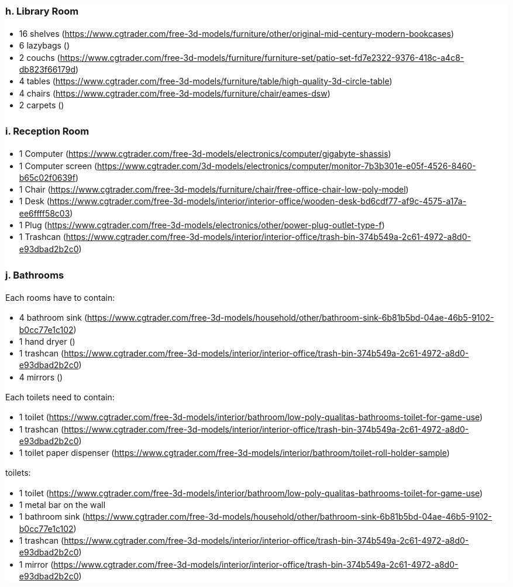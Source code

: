 ### h. Library Room

- 16 shelves (https://www.cgtrader.com/free-3d-models/furniture/other/original-mid-century-modern-bookcases)
- 6 lazybags ()
- 2 couchs (https://www.cgtrader.com/free-3d-models/furniture/furniture-set/patio-set-fd7e2322-9376-418c-a4c8-db823f66179d)
- 4 tables (https://www.cgtrader.com/free-3d-models/furniture/table/high-quality-3d-circle-table)
- 4 chairs (https://www.cgtrader.com/free-3d-models/furniture/chair/eames-dsw)
- 2 carpets ()

### i. Reception Room

- 1 Computer (https://www.cgtrader.com/free-3d-models/electronics/computer/gigabyte-shassis)
- 1 Computer screen (https://www.cgtrader.com/3d-models/electronics/computer/monitor-7b3b301e-e05f-4526-8460-b65c02f0639f)
- 1 Chair (https://www.cgtrader.com/free-3d-models/furniture/chair/free-office-chair-low-poly-model)
- 1 Desk (https://www.cgtrader.com/free-3d-models/interior/interior-office/wooden-desk-bd6cdf77-af9c-4575-a17a-ee6ffff58c03)
- 1 Plug (https://www.cgtrader.com/free-3d-models/electronics/other/power-plug-outlet-type-f)
- 1 Trashcan (https://www.cgtrader.com/free-3d-models/interior/interior-office/trash-bin-374b549a-2c61-4972-a8d0-e93dbad2b2c0)

### j. Bathrooms

Each rooms have to contain: 
- 4 bathroom sink (https://www.cgtrader.com/free-3d-models/household/other/bathroom-sink-6b81b5bd-04ae-46b5-9102-b0cc77e1c102)
- 1 hand dryer ()
- 1 trashcan (https://www.cgtrader.com/free-3d-models/interior/interior-office/trash-bin-374b549a-2c61-4972-a8d0-e93dbad2b2c0)
- 4 mirrors ()

Each toilets need to contain: 
- 1 toilet (https://www.cgtrader.com/free-3d-models/interior/bathroom/low-poly-qualitas-bathrooms-toilet-for-game-use)
- 1 trashcan (https://www.cgtrader.com/free-3d-models/interior/interior-office/trash-bin-374b549a-2c61-4972-a8d0-e93dbad2b2c0)
- 1 toilet paper dispenser (https://www.cgtrader.com/free-3d-models/interior/bathroom/toilet-roll-holder-sample)

toilets:
- 1 toilet (https://www.cgtrader.com/free-3d-models/interior/bathroom/low-poly-qualitas-bathrooms-toilet-for-game-use)
- 1 metal bar on the wall 
- 1 bathroom sink (https://www.cgtrader.com/free-3d-models/household/other/bathroom-sink-6b81b5bd-04ae-46b5-9102-b0cc77e1c102)
- 1 trashcan  (https://www.cgtrader.com/free-3d-models/interior/interior-office/trash-bin-374b549a-2c61-4972-a8d0-e93dbad2b2c0)
- 1 mirror (https://www.cgtrader.com/free-3d-models/interior/interior-office/trash-bin-374b549a-2c61-4972-a8d0-e93dbad2b2c0)
